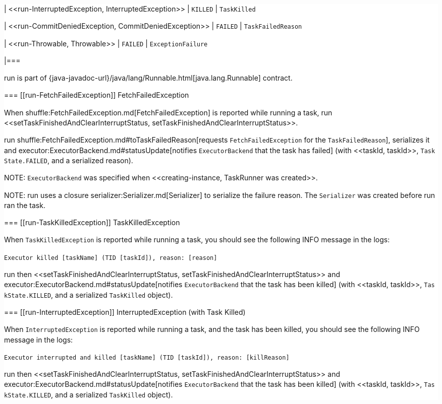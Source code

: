 | <<run-InterruptedException, InterruptedException>>
| `KILLED`
| `TaskKilled`

| <<run-CommitDeniedException, CommitDeniedException>>
| `FAILED`
| `TaskFailedReason`

| <<run-Throwable, Throwable>>
| `FAILED`
| `ExceptionFailure`

|===

run is part of {java-javadoc-url}/java/lang/Runnable.html[java.lang.Runnable] contract.

=== [[run-FetchFailedException]] FetchFailedException

When shuffle:FetchFailedException.md[FetchFailedException] is reported while running a task, run <<setTaskFinishedAndClearInterruptStatus, setTaskFinishedAndClearInterruptStatus>>.

run shuffle:FetchFailedException.md#toTaskFailedReason[requests `FetchFailedException` for the `TaskFailedReason`], serializes it and executor:ExecutorBackend.md#statusUpdate[notifies `ExecutorBackend` that the task has failed] (with <<taskId, taskId>>, `TaskState.FAILED`, and a serialized reason).

NOTE: `ExecutorBackend` was specified when <<creating-instance, TaskRunner was created>>.

NOTE:  run uses a closure serializer:Serializer.md[Serializer] to serialize the failure reason. The `Serializer` was created before run ran the task.

=== [[run-TaskKilledException]] TaskKilledException

When `TaskKilledException` is reported while running a task, you should see the following INFO message in the logs:

```
Executor killed [taskName] (TID [taskId]), reason: [reason]
```

run then <<setTaskFinishedAndClearInterruptStatus, setTaskFinishedAndClearInterruptStatus>> and executor:ExecutorBackend.md#statusUpdate[notifies `ExecutorBackend` that the task has been killed] (with <<taskId, taskId>>, `TaskState.KILLED`, and a serialized `TaskKilled` object).

=== [[run-InterruptedException]] InterruptedException (with Task Killed)

When `InterruptedException` is reported while running a task, and the task has been killed, you should see the following INFO message in the logs:

```
Executor interrupted and killed [taskName] (TID [taskId]), reason: [killReason]
```

run then <<setTaskFinishedAndClearInterruptStatus, setTaskFinishedAndClearInterruptStatus>> and executor:ExecutorBackend.md#statusUpdate[notifies `ExecutorBackend` that the task has been killed] (with <<taskId, taskId>>, `TaskState.KILLED`, and a serialized `TaskKilled` object).
